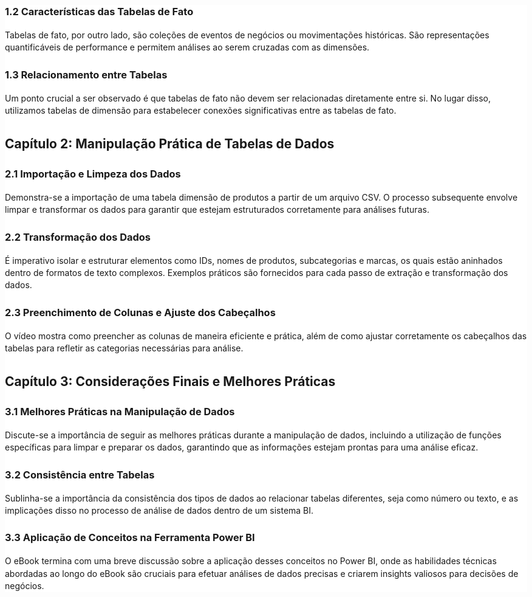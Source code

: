 ### 1.2 Características das Tabelas de Fato

Tabelas de fato, por outro lado, são coleções de eventos de negócios ou movimentações históricas. São representações quantificáveis de performance e permitem análises ao serem cruzadas com as dimensões.

### 1.3 Relacionamento entre Tabelas

Um ponto crucial a ser observado é que tabelas de fato não devem ser relacionadas diretamente entre si. No lugar disso, utilizamos tabelas de dimensão para estabelecer conexões significativas entre as tabelas de fato.

## Capítulo 2: Manipulação Prática de Tabelas de Dados

### 2.1 Importação e Limpeza dos Dados

Demonstra-se a importação de uma tabela dimensão de produtos a partir de um arquivo CSV. O processo subsequente envolve limpar e transformar os dados para garantir que estejam estruturados corretamente para análises futuras.

### 2.2 Transformação dos Dados

É imperativo isolar e estruturar elementos como IDs, nomes de produtos, subcategorias e marcas, os quais estão aninhados dentro de formatos de texto complexos. Exemplos práticos são fornecidos para cada passo de extração e transformação dos dados.

### 2.3 Preenchimento de Colunas e Ajuste dos Cabeçalhos

O vídeo mostra como preencher as colunas de maneira eficiente e prática, além de como ajustar corretamente os cabeçalhos das tabelas para refletir as categorias necessárias para análise.

## Capítulo 3: Considerações Finais e Melhores Práticas

### 3.1 Melhores Práticas na Manipulação de Dados

Discute-se a importância de seguir as melhores práticas durante a manipulação de dados, incluindo a utilização de funções específicas para limpar e preparar os dados, garantindo que as informações estejam prontas para uma análise eficaz.

### 3.2 Consistência entre Tabelas

Sublinha-se a importância da consistência dos tipos de dados ao relacionar tabelas diferentes, seja como número ou texto, e as implicações disso no processo de análise de dados dentro de um sistema BI.

### 3.3 Aplicação de Conceitos na Ferramenta Power BI

O eBook termina com uma breve discussão sobre a aplicação desses conceitos no Power BI, onde as habilidades técnicas abordadas ao longo do eBook são cruciais para efetuar análises de dados precisas e criarem insights valiosos para decisões de negócios.
